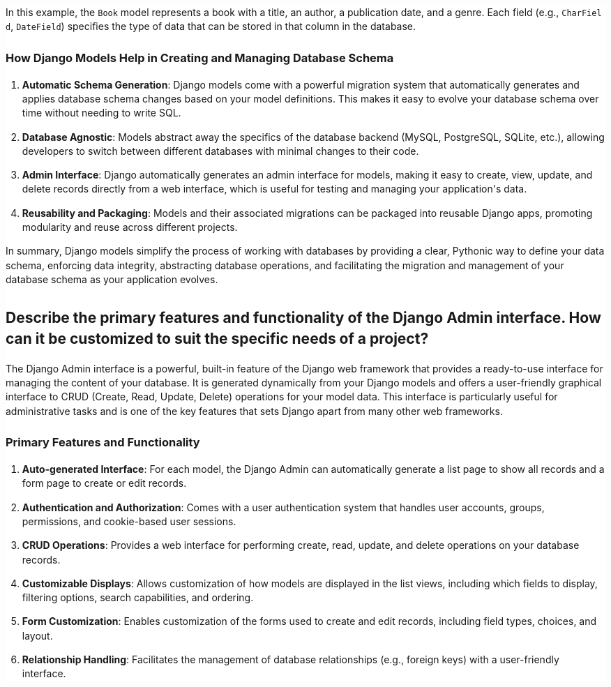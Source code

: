 In this example, the `Book` model represents a book with a title, an author, a publication date, and a genre. Each field (e.g., `CharField`, `DateField`) specifies the type of data that can be stored in that column in the database.

### How Django Models Help in Creating and Managing Database Schema

1. **Automatic Schema Generation**: Django models come with a powerful migration system that automatically generates and applies database schema changes based on your model definitions. This makes it easy to evolve your database schema over time without needing to write SQL.

2. **Database Agnostic**: Models abstract away the specifics of the database backend (MySQL, PostgreSQL, SQLite, etc.), allowing developers to switch between different databases with minimal changes to their code.

3. **Admin Interface**: Django automatically generates an admin interface for models, making it easy to create, view, update, and delete records directly from a web interface, which is useful for testing and managing your application's data.

4. **Reusability and Packaging**: Models and their associated migrations can be packaged into reusable Django apps, promoting modularity and reuse across different projects.

In summary, Django models simplify the process of working with databases by providing a clear, Pythonic way to define your data schema, enforcing data integrity, abstracting database operations, and facilitating the migration and management of your database schema as your application evolves.
    
## Describe the primary features and functionality of the Django Admin interface. How can it be customized to suit the specific needs of a project?

The Django Admin interface is a powerful, built-in feature of the Django web framework that provides a ready-to-use interface for managing the content of your database. It is generated dynamically from your Django models and offers a user-friendly graphical interface to CRUD (Create, Read, Update, Delete) operations for your model data. This interface is particularly useful for administrative tasks and is one of the key features that sets Django apart from many other web frameworks.

### Primary Features and Functionality

1. **Auto-generated Interface**: For each model, the Django Admin can automatically generate a list page to show all records and a form page to create or edit records.

2. **Authentication and Authorization**: Comes with a user authentication system that handles user accounts, groups, permissions, and cookie-based user sessions.

3. **CRUD Operations**: Provides a web interface for performing create, read, update, and delete operations on your database records.

4. **Customizable Displays**: Allows customization of how models are displayed in the list views, including which fields to display, filtering options, search capabilities, and ordering.

5. **Form Customization**: Enables customization of the forms used to create and edit records, including field types, choices, and layout.

6. **Relationship Handling**: Facilitates the management of database relationships (e.g., foreign keys) with a user-friendly interface.
